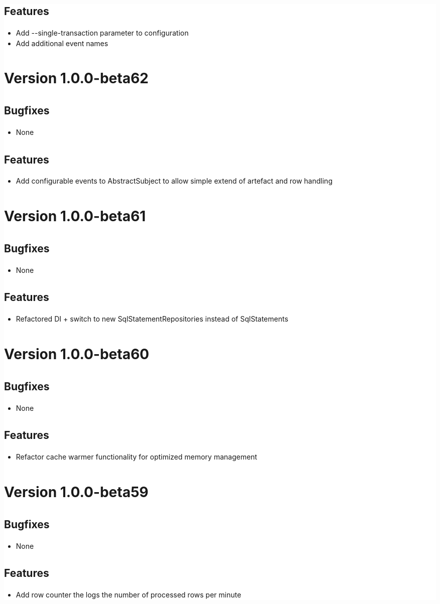 ## Features

* Add --single-transaction parameter to configuration
* Add additional event names

# Version 1.0.0-beta62

## Bugfixes

* None

## Features

* Add configurable events to AbstractSubject to allow simple extend of artefact and row handling

# Version 1.0.0-beta61

## Bugfixes

* None

## Features

* Refactored DI + switch to new SqlStatementRepositories instead of SqlStatements

# Version 1.0.0-beta60

## Bugfixes

* None

## Features

* Refactor cache warmer functionality for optimized memory management

# Version 1.0.0-beta59

## Bugfixes

* None

## Features

* Add row counter the logs the number of processed rows per minute
